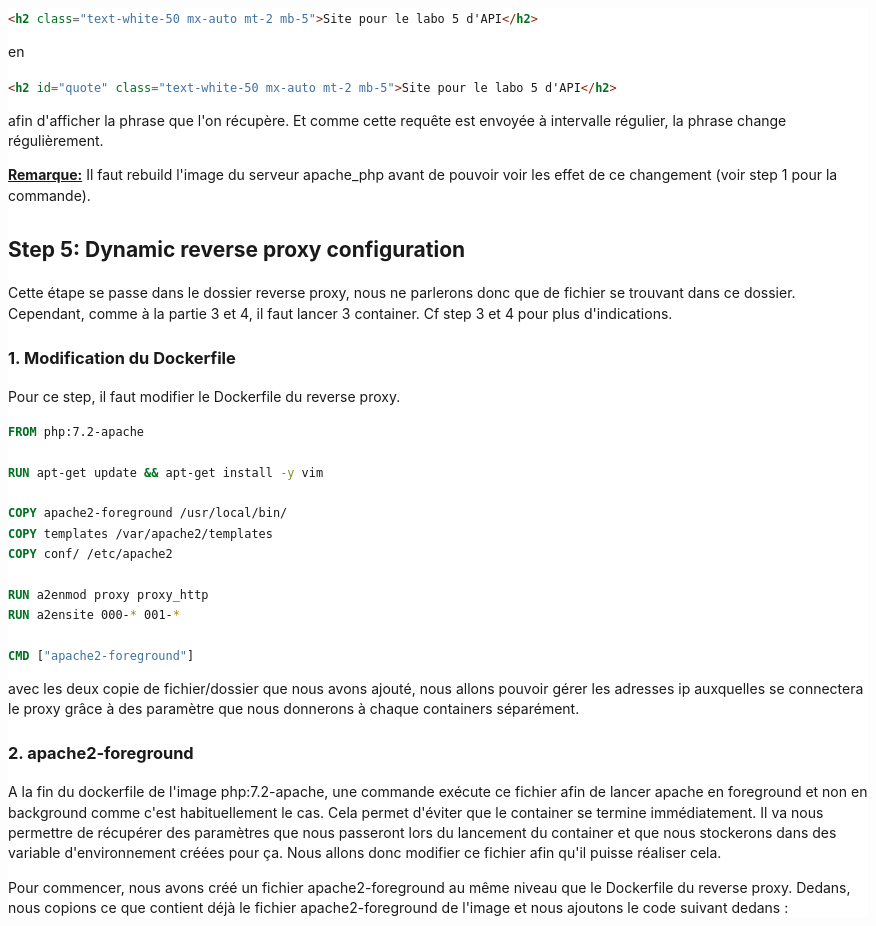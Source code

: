 ```html
<h2 class="text-white-50 mx-auto mt-2 mb-5">Site pour le labo 5 d'API</h2>
```

en

```html
<h2 id="quote" class="text-white-50 mx-auto mt-2 mb-5">Site pour le labo 5 d'API</h2>
```

afin d'afficher la phrase que l'on récupère. Et comme cette requête est envoyée à intervalle régulier, la phrase change régulièrement.

<u>**Remarque:**</u> Il faut rebuild l'image du serveur apache_php avant de pouvoir voir les effet de ce changement (voir step 1 pour la commande).

## Step 5: Dynamic reverse proxy configuration

Cette étape se passe dans le dossier reverse proxy, nous ne parlerons donc que de fichier se trouvant dans ce dossier. Cependant, comme à la partie 3 et 4, il faut lancer 3 container. Cf step 3 et 4 pour plus d'indications.

### 1. Modification du Dockerfile

Pour ce step, il faut modifier le Dockerfile du reverse proxy.

```dockerfile
FROM php:7.2-apache

RUN apt-get update && apt-get install -y vim

COPY apache2-foreground /usr/local/bin/
COPY templates /var/apache2/templates
COPY conf/ /etc/apache2

RUN a2enmod proxy proxy_http
RUN a2ensite 000-* 001-*

CMD ["apache2-foreground"]
```

avec les deux copie de fichier/dossier que nous avons ajouté, nous allons pouvoir gérer les adresses ip auxquelles se connectera le proxy grâce à des paramètre que nous donnerons à chaque containers séparément.

### 2. apache2-foreground

A la fin du dockerfile de l'image php:7.2-apache, une commande exécute ce fichier afin de lancer apache en foreground et non en background comme c'est habituellement le cas. Cela permet d'éviter que le container se termine immédiatement. Il va nous permettre de récupérer des paramètres que nous passeront lors du lancement du container et que nous stockerons dans des variable d'environnement créées pour ça. Nous allons donc modifier ce fichier afin qu'il puisse réaliser cela. 

Pour commencer, nous avons créé un fichier apache2-foreground au même niveau que le Dockerfile du reverse proxy. Dedans, nous copions ce que contient déjà le fichier apache2-foreground de l'image et nous ajoutons le code suivant dedans :

